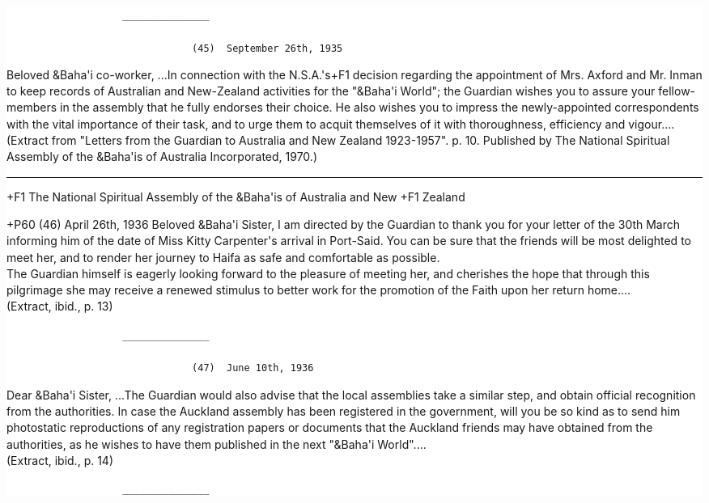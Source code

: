                         _______________ 
 
                                    (45)  September 26th, 1935 
Beloved &amp;Baha'i co-worker, 
     ...In connection with the N.S.A.'s+F1 decision regarding 
the appointment of Mrs. Axford and Mr. Inman to 
keep records of Australian and New-Zealand activities for the 
"&amp;Baha'i World"; the Guardian wishes you to assure your 
fellow-members in the assembly that he fully endorses their 
choice.  He also wishes you to impress the newly-appointed 
correspondents with the vital importance of their task, and to 
urge them to acquit themselves of it with thoroughness, efficiency 
and vigour....  
          (Extract from "Letters from the Guardian to Australia 
          and New Zealand 1923-1957".  p. 10.  Published by 
          The National Spiritual Assembly of the &amp;Baha'is of 
          Australia Incorporated, 1970.)  
 
______________________ 
+F1 The National Spiritual Assembly of the &amp;Baha'is of Australia and New 
+F1 Zealand 
 
+P60 
                                    (46)  April 26th, 1936 
Beloved &amp;Baha'i Sister, 
     I am directed by the Guardian to thank you for your 
letter of the 30th March informing him of the date of Miss 
Kitty Carpenter's arrival in Port-Said.  You can be sure that 
the friends will be most delighted to meet her, and to render 
her journey to Haifa as safe and comfortable as possible.  
     The Guardian himself is eagerly looking forward to the 
pleasure of meeting her, and cherishes the hope that through 
this pilgrimage she may receive a renewed stimulus to better 
work for the promotion of the Faith upon her return 
home....  
          (Extract, ibid., p. 13)  
 
                        _______________ 
 
                                    (47)  June 10th, 1936 
Dear &amp;Baha'i Sister, 
     ...The Guardian would also advise that the local assemblies 
take a similar step, and obtain official recognition 
from the authorities.  In case the Auckland assembly has been 
registered in the government, will you be so kind as to send 
him photostatic reproductions of any registration papers or 
documents that the Auckland friends may have obtained from 
the authorities, as he wishes to have them published in the 
next "&amp;Baha'i World"....  
          (Extract, ibid., p. 14)  
 
                        _______________ 
 